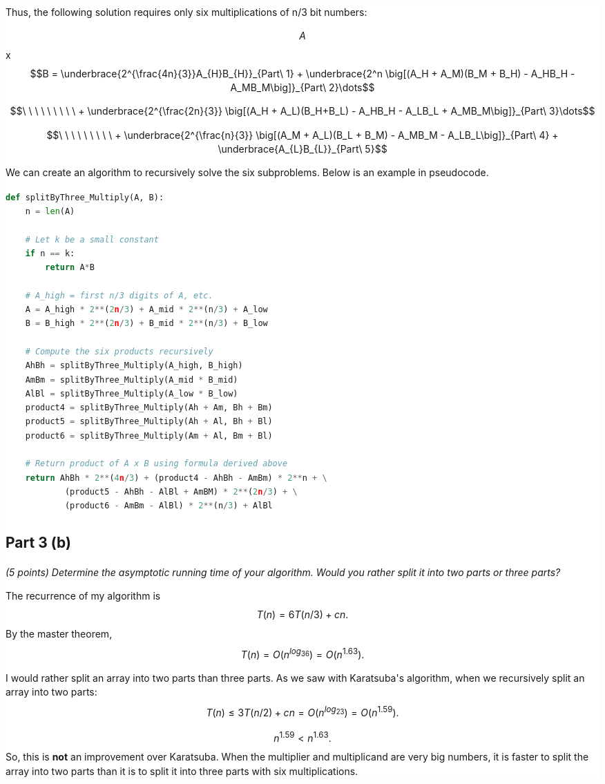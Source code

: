 Thus, the following solution requires only six multiplications of n/3 bit numbers:

$$A$$ x $$B = \underbrace{2^{\frac{4n}{3}}A_{H}B_{H}}_{Part\ 1} + \underbrace{2^n \big[(A_H + A_M)(B_M + B_H) - A_HB_H - A_MB_M\big]}_{Part\ 2}\dots$$

$$\ \ \ \ \ \ \ \ \ + \underbrace{2^{\frac{2n}{3}} \big[(A_H + A_L)(B_H+B_L) - A_HB_H - A_LB_L + A_MB_M\big]}_{Part\ 3}\dots$$

$$\ \ \ \ \ \ \ \ \ + \underbrace{2^{\frac{n}{3}} \big[(A_M + A_L)(B_L + B_M) - A_MB_M - A_LB_L\big]}_{Part\ 4} + \underbrace{A_{L}B_{L}}_{Part\ 5}$$



We can create an algorithm to recursively solve the six subproblems. Below is an example in pseudocode.


```python
def splitByThree_Multiply(A, B):
    n = len(A)
    
    # Let k be a small constant
    if n == k:
        return A*B
    
    # A_high = first n/3 digits of A, etc.
    A = A_high * 2**(2n/3) + A_mid * 2**(n/3) + A_low
    B = B_high * 2**(2n/3) + B_mid * 2**(n/3) + B_low
    
    # Compute the six products recursively
    AhBh = splitByThree_Multiply(A_high, B_high)
    AmBm = splitByThree_Multiply(A_mid * B_mid)
    AlBl = splitByThree_Multiply(A_low * B_low)
    product4 = splitByThree_Multiply(Ah + Am, Bh + Bm)
    product5 = splitByThree_Multiply(Ah + Al, Bh + Bl)
    product6 = splitByThree_Multiply(Am + Al, Bm + Bl)
    
    # Return product of A x B using formula derived above
    return AhBh * 2**(4n/3) + (product4 - AhBh - AmBm) * 2**n + \
            (product5 - AhBh - AlBl + AmBM) * 2**(2n/3) + \
            (product6 - AmBm - AlBl) * 2**(n/3) + AlBl
```

## Part 3 (b)
*(5 points) Determine the asymptotic running time of your algorithm. Would you rather split it into two parts or three parts?*

The recurrence of my algorithm is $$T(n) = 6 T(n/3) + cn.$$ By the master theorem, $$T(n) = O(n^{log_36}) = O(n^{1.63}).$$

I would rather split an array into two parts than three parts. As we saw with Karatsuba's algorithm, when we recursively split an array into two parts: $$T(n) \leq 3T(n/2) + cn = O(n^{log_23}) = O(n^{1.59}).$$

$$n^{1.59} < n^{1.63}.$$ So, this is **not** an improvement over Karatsuba. When the multiplier and multiplicand are very big numbers, it is faster to split the array into two parts than it is to split it into three parts with six multiplications.
